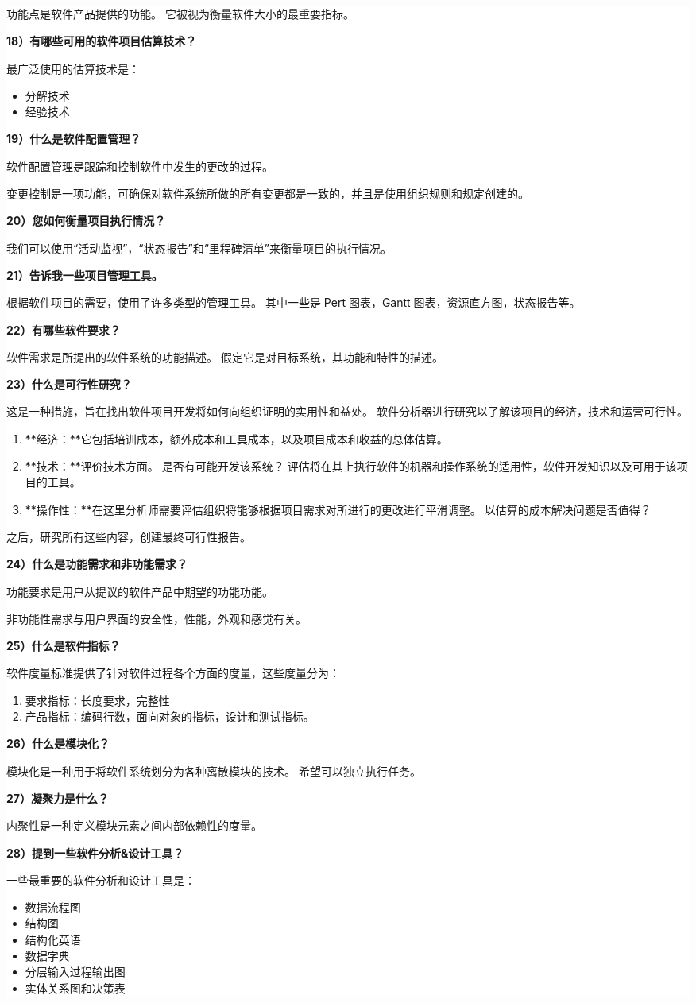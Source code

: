 功能点是软件产品提供的功能。 它被视为衡量软件大小的最重要指标。

**18）有哪些可用的软件项目估算技术？**

最广泛使用的估算技术是：

*   分解技术
*   经验技术

**19）什么是软件配置管理？**

软件配置管理是跟踪和控制软件中发生的更改的过程。

变更控制是一项功能，可确保对软件系统所做的所有变更都是一致的，并且是使用组织规则和规定创建的。

**20）您如何衡量项目执行情况？**

我们可以使用“活动监视”，“状态报告”和“里程碑清单”来衡量项目的执行情况。

**21）告诉我一些项目管理工具。**

根据软件项目的需要，使用了许多类型的管理工具。 其中一些是 Pert 图表，Gantt 图表，资源直方图，状态报告等。

**22）有哪些软件要求？**

软件需求是所提出的软件系统的功能描述。 假定它是对目标系统，其功能和特性的描述。

**23）什么是可行性研究？**

这是一种措施，旨在找出软件项目开发将如何向组织证明的实用性和益处。 软件分析器进行研究以了解该项目的经济，技术和运营可行性。

1.  **经济：**它包括培训成本，额外成本和工具成本，以及项目成本和收益的总体估算。

2.  **技术：**评价技术方面。 是否有可能开发该系统？ 评估将在其上执行软件的机器和操作系统的适用性，软件开发知识以及可用于该项目的工具。

3.  **操作性：**在这里分析师需要评估组织将能够根据项目需求对所进行的更改进行平滑调整。 以估算的成本解决问题是否值得？

之后，研究所有这些内容，创建最终可行性报告。

**24）什么是功能需求和非功能需求？**

功能要求是用户从提议的软件产品中期望的功能功能。

非功能性需求与用户界面的安全性，性能，外观和感觉有关。

**25）什么是软件指标？**

软件度量标准提供了针对软件过程各个方面的度量，这些度量分为：

1.  要求指标：长度要求，完整性
2.  产品指标：编码行数，面向对象的指标，设计和测试指标。

**26）什么是模块化？**

模块化是一种用于将软件系统划分为各种离散模块的技术。 希望可以独立执行任务。

**27）凝聚力是什么？**

内聚性是一种定义模块元素之间内部依赖性的度量。

**28）提到一些软件分析&设计工具？**

一些最重要的软件分析和设计工具是：

*   数据流程图
*   结构图
*   结构化英语
*   数据字典
*   分层输入过程输出图
*   实体关系图和决策表
